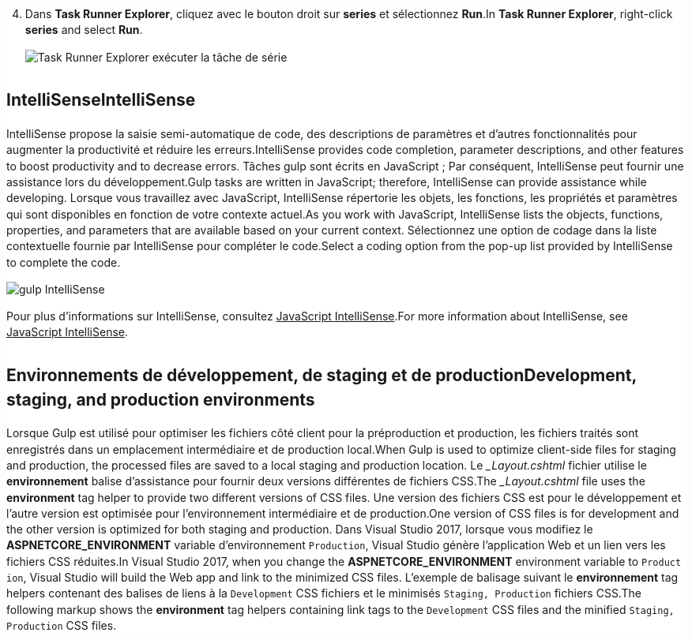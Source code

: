 4.  <span data-ttu-id="4d0fa-200">Dans **Task Runner Explorer**, cliquez avec le bouton droit sur **series** et sélectionnez **Run**.</span><span class="sxs-lookup"><span data-stu-id="4d0fa-200">In **Task Runner Explorer**, right-click **series** and select **Run**.</span></span>

    ![Task Runner Explorer exécuter la tâche de série](using-gulp/_static/07-TaskRunner-Series.png)

## <a name="intellisense"></a><span data-ttu-id="4d0fa-202">IntelliSense</span><span class="sxs-lookup"><span data-stu-id="4d0fa-202">IntelliSense</span></span>

<span data-ttu-id="4d0fa-203">IntelliSense propose la saisie semi-automatique de code, des descriptions de paramètres et d’autres fonctionnalités pour augmenter la productivité et réduire les erreurs.</span><span class="sxs-lookup"><span data-stu-id="4d0fa-203">IntelliSense provides code completion, parameter descriptions, and other features to boost productivity and to decrease errors.</span></span> <span data-ttu-id="4d0fa-204">Tâches gulp sont écrits en JavaScript ; Par conséquent, IntelliSense peut fournir une assistance lors du développement.</span><span class="sxs-lookup"><span data-stu-id="4d0fa-204">Gulp tasks are written in JavaScript; therefore, IntelliSense can provide assistance while developing.</span></span> <span data-ttu-id="4d0fa-205">Lorsque vous travaillez avec JavaScript, IntelliSense répertorie les objets, les fonctions, les propriétés et paramètres qui sont disponibles en fonction de votre contexte actuel.</span><span class="sxs-lookup"><span data-stu-id="4d0fa-205">As you work with JavaScript, IntelliSense lists the objects, functions, properties, and parameters that are available based on your current context.</span></span> <span data-ttu-id="4d0fa-206">Sélectionnez une option de codage dans la liste contextuelle fournie par IntelliSense pour compléter le code.</span><span class="sxs-lookup"><span data-stu-id="4d0fa-206">Select a coding option from the pop-up list provided by IntelliSense to complete the code.</span></span>

![gulp IntelliSense](using-gulp/_static/08-IntelliSense.png)

<span data-ttu-id="4d0fa-208">Pour plus d’informations sur IntelliSense, consultez [JavaScript IntelliSense](/visualstudio/ide/javascript-intellisense).</span><span class="sxs-lookup"><span data-stu-id="4d0fa-208">For more information about IntelliSense, see [JavaScript IntelliSense](/visualstudio/ide/javascript-intellisense).</span></span>

## <a name="development-staging-and-production-environments"></a><span data-ttu-id="4d0fa-209">Environnements de développement, de staging et de production</span><span class="sxs-lookup"><span data-stu-id="4d0fa-209">Development, staging, and production environments</span></span>

<span data-ttu-id="4d0fa-210">Lorsque Gulp est utilisé pour optimiser les fichiers côté client pour la préproduction et production, les fichiers traités sont enregistrés dans un emplacement intermédiaire et de production local.</span><span class="sxs-lookup"><span data-stu-id="4d0fa-210">When Gulp is used to optimize client-side files for staging and production, the processed files are saved to a local staging and production location.</span></span> <span data-ttu-id="4d0fa-211">Le *_Layout.cshtml* fichier utilise le **environnement** balise d’assistance pour fournir deux versions différentes de fichiers CSS.</span><span class="sxs-lookup"><span data-stu-id="4d0fa-211">The *_Layout.cshtml* file uses the **environment** tag helper to provide two different versions of CSS files.</span></span> <span data-ttu-id="4d0fa-212">Une version des fichiers CSS est pour le développement et l’autre version est optimisée pour l’environnement intermédiaire et de production.</span><span class="sxs-lookup"><span data-stu-id="4d0fa-212">One version of CSS files is for development and the other version is optimized for both staging and production.</span></span> <span data-ttu-id="4d0fa-213">Dans Visual Studio 2017, lorsque vous modifiez le **ASPNETCORE_ENVIRONMENT** variable d’environnement `Production`, Visual Studio génère l’application Web et un lien vers les fichiers CSS réduites.</span><span class="sxs-lookup"><span data-stu-id="4d0fa-213">In Visual Studio 2017, when you change the **ASPNETCORE_ENVIRONMENT** environment variable to `Production`, Visual Studio will build the Web app and link to the minimized CSS files.</span></span> <span data-ttu-id="4d0fa-214">L’exemple de balisage suivant le **environnement** tag helpers contenant des balises de liens à la `Development` CSS fichiers et le minimisés `Staging, Production` fichiers CSS.</span><span class="sxs-lookup"><span data-stu-id="4d0fa-214">The following markup shows the **environment** tag helpers containing link tags to the `Development` CSS files and the minified `Staging, Production` CSS files.</span></span>
